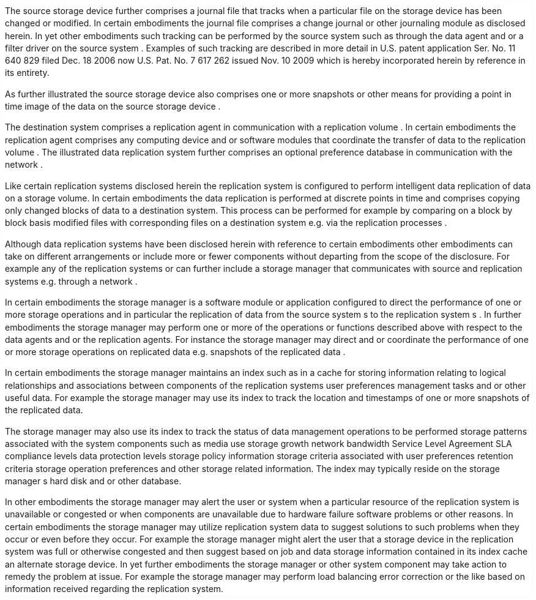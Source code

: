 The source storage device further comprises a journal file that tracks when a particular file on the storage device has been changed or modified. In certain embodiments the journal file comprises a change journal or other journaling module as disclosed herein. In yet other embodiments such tracking can be performed by the source system such as through the data agent and or a filter driver on the source system . Examples of such tracking are described in more detail in U.S. patent application Ser. No. 11 640 829 filed Dec. 18 2006 now U.S. Pat. No. 7 617 262 issued Nov. 10 2009 which is hereby incorporated herein by reference in its entirety.

As further illustrated the source storage device also comprises one or more snapshots or other means for providing a point in time image of the data on the source storage device .

The destination system comprises a replication agent in communication with a replication volume . In certain embodiments the replication agent comprises any computing device and or software modules that coordinate the transfer of data to the replication volume . The illustrated data replication system further comprises an optional preference database in communication with the network .

Like certain replication systems disclosed herein the replication system is configured to perform intelligent data replication of data on a storage volume. In certain embodiments the data replication is performed at discrete points in time and comprises copying only changed blocks of data to a destination system. This process can be performed for example by comparing on a block by block basis modified files with corresponding files on a destination system e.g. via the replication processes .

Although data replication systems have been disclosed herein with reference to certain embodiments other embodiments can take on different arrangements or include more or fewer components without departing from the scope of the disclosure. For example any of the replication systems or can further include a storage manager that communicates with source and replication systems e.g. through a network .

In certain embodiments the storage manager is a software module or application configured to direct the performance of one or more storage operations and in particular the replication of data from the source system s to the replication system s . In further embodiments the storage manager may perform one or more of the operations or functions described above with respect to the data agents and or the replication agents. For instance the storage manager may direct and or coordinate the performance of one or more storage operations on replicated data e.g. snapshots of the replicated data .

In certain embodiments the storage manager maintains an index such as in a cache for storing information relating to logical relationships and associations between components of the replication systems user preferences management tasks and or other useful data. For example the storage manager may use its index to track the location and timestamps of one or more snapshots of the replicated data.

The storage manager may also use its index to track the status of data management operations to be performed storage patterns associated with the system components such as media use storage growth network bandwidth Service Level Agreement SLA compliance levels data protection levels storage policy information storage criteria associated with user preferences retention criteria storage operation preferences and other storage related information. The index may typically reside on the storage manager s hard disk and or other database.

In other embodiments the storage manager may alert the user or system when a particular resource of the replication system is unavailable or congested or when components are unavailable due to hardware failure software problems or other reasons. In certain embodiments the storage manager may utilize replication system data to suggest solutions to such problems when they occur or even before they occur. For example the storage manager might alert the user that a storage device in the replication system was full or otherwise congested and then suggest based on job and data storage information contained in its index cache an alternate storage device. In yet further embodiments the storage manager or other system component may take action to remedy the problem at issue. For example the storage manager may perform load balancing error correction or the like based on information received regarding the replication system.
